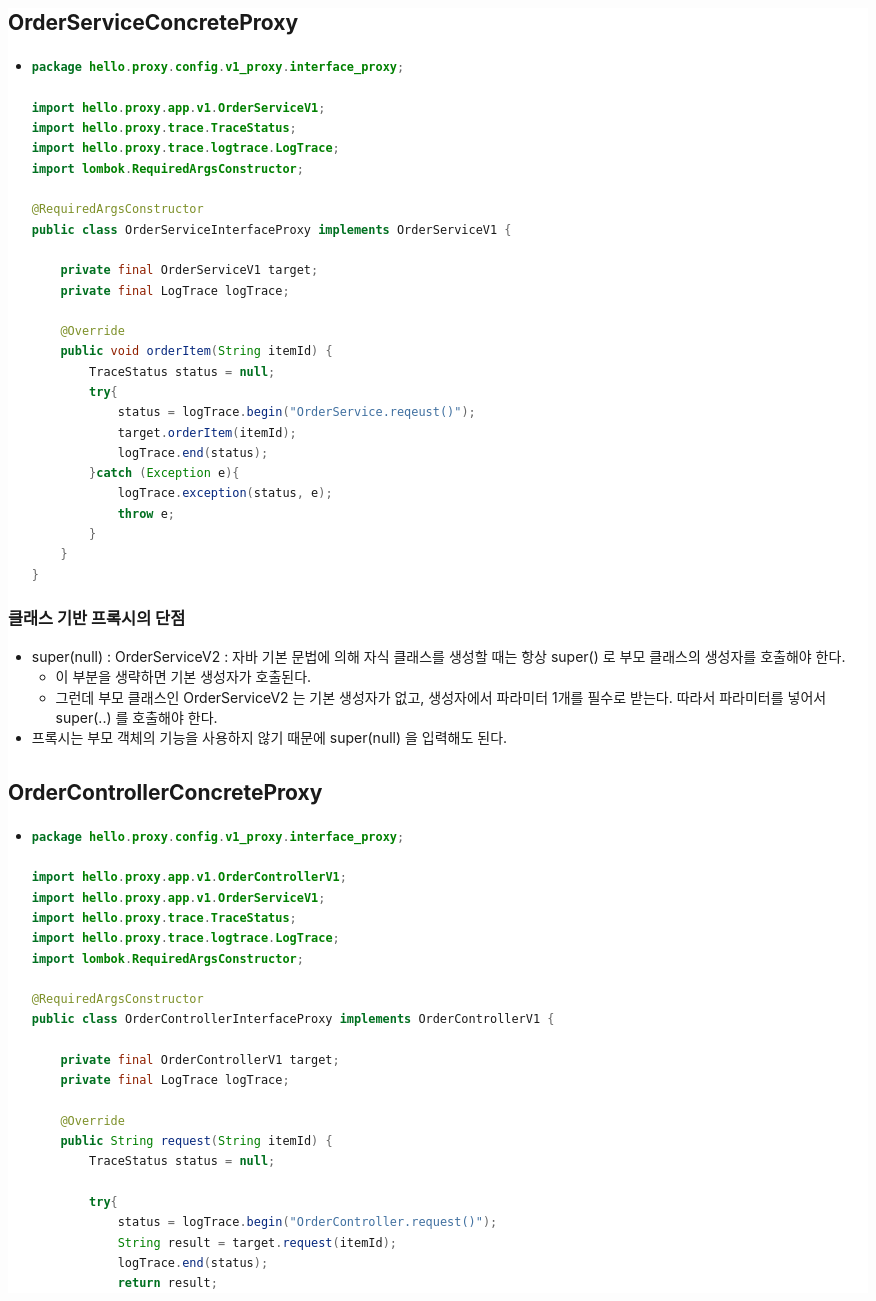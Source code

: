 ## OrderServiceConcreteProxy

- ```java
  package hello.proxy.config.v1_proxy.interface_proxy;
  
  import hello.proxy.app.v1.OrderServiceV1;
  import hello.proxy.trace.TraceStatus;
  import hello.proxy.trace.logtrace.LogTrace;
  import lombok.RequiredArgsConstructor;
  
  @RequiredArgsConstructor
  public class OrderServiceInterfaceProxy implements OrderServiceV1 {
  
      private final OrderServiceV1 target;
      private final LogTrace logTrace;
  
      @Override
      public void orderItem(String itemId) {
          TraceStatus status = null;
          try{
              status = logTrace.begin("OrderService.reqeust()");
              target.orderItem(itemId);
              logTrace.end(status);
          }catch (Exception e){
              logTrace.exception(status, e);
              throw e;
          }
      }
  }
  ```

### 클래스 기반 프록시의 단점

- super(null) : OrderServiceV2 : 자바 기본 문법에 의해 자식 클래스를 생성할 때는 항상 super() 로 부모 클래스의 생성자를 호출해야 한다.
  - 이 부분을 생략하면 기본 생성자가 호출된다.
  - 그런데 부모 클래스인 OrderServiceV2 는 기본 생성자가 없고, 생성자에서 파라미터 1개를 필수로 받는다. 따라서 파라미터를 넣어서 super(..) 를 호출해야 한다.
- 프록시는 부모 객체의 기능을 사용하지 않기 때문에 super(null) 을 입력해도 된다.

##  OrderControllerConcreteProxy

- ```java
  package hello.proxy.config.v1_proxy.interface_proxy;
  
  import hello.proxy.app.v1.OrderControllerV1;
  import hello.proxy.app.v1.OrderServiceV1;
  import hello.proxy.trace.TraceStatus;
  import hello.proxy.trace.logtrace.LogTrace;
  import lombok.RequiredArgsConstructor;
  
  @RequiredArgsConstructor
  public class OrderControllerInterfaceProxy implements OrderControllerV1 {
  
      private final OrderControllerV1 target;
      private final LogTrace logTrace;
  
      @Override
      public String request(String itemId) {
          TraceStatus status = null;
  
          try{
              status = logTrace.begin("OrderController.request()");
              String result = target.request(itemId);
              logTrace.end(status);
              return result;
  ```